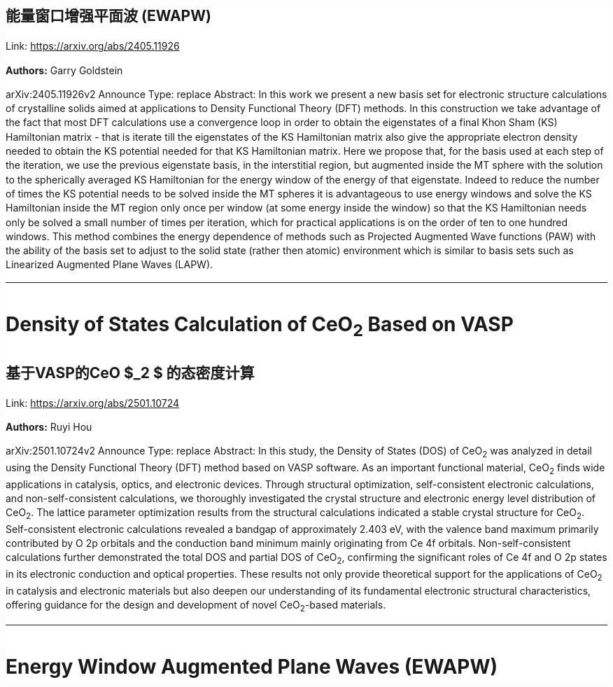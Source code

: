 ## 能量窗口增强平面波 (EWAPW)

Link: https://arxiv.org/abs/2405.11926

**Authors:** Garry Goldstein

arXiv:2405.11926v2 Announce Type: replace 
Abstract: In this work we present a new basis set for electronic structure calculations of crystalline solids aimed at applications to Density Functional Theory (DFT) methods. In this construction we take advantage of the fact that most DFT calculations use a convergence loop in order to obtain the eigenstates of a final Khon Sham (KS) Hamiltonian matrix - that is iterate till the eigenstates of the KS Hamiltonian matrix also give the appropriate electron density needed to obtain the KS potential needed for that KS Hamiltonian matrix. Here we propose that, for the basis used at each step of the iteration, we use the previous eigenstate basis, in the interstitial region, but augmented inside the MT sphere with the solution to the spherically averaged KS Hamiltonian for the energy window of the energy of that eigenstate. Indeed to reduce the number of times the KS potential needs to be solved inside the MT spheres it is advantageous to use energy windows and solve the KS Hamiltonian inside the MT region only once per window (at some energy inside the window) so that the KS Hamiltonian needs only be solved a small number of times per iteration, which for practical applications is on the order of ten to one hundred windows. This method combines the energy dependence of methods such as Projected Augmented Wave functions (PAW) with the ability of the basis set to adjust to the solid state (rather then atomic) environment which is similar to basis sets such as Linearized Augmented Plane Waves (LAPW).


---
# Density of States Calculation of CeO$_2$ Based on VASP

## 基于VASP的CeO $_2 $ 的态密度计算

Link: https://arxiv.org/abs/2501.10724

**Authors:** Ruyi Hou

arXiv:2501.10724v2 Announce Type: replace 
Abstract: In this study, the Density of States (DOS) of CeO$_2$ was analyzed in detail using the Density Functional Theory (DFT) method based on VASP software. As an important functional material, CeO$_2$ finds wide applications in catalysis, optics, and electronic devices. Through structural optimization, self-consistent electronic calculations, and non-self-consistent calculations, we thoroughly investigated the crystal structure and electronic energy level distribution of CeO$_2$. The lattice parameter optimization results from the structural calculations indicated a stable crystal structure for CeO$_2$. Self-consistent electronic calculations revealed a bandgap of approximately 2.403 eV, with the valence band maximum primarily contributed by O 2p orbitals and the conduction band minimum mainly originating from Ce 4f orbitals. Non-self-consistent calculations further demonstrated the total DOS and partial DOS of CeO$_2$, confirming the significant roles of Ce 4f and O 2p states in its electronic conduction and optical properties. These results not only provide theoretical support for the applications of CeO$_2$ in catalysis and electronic materials but also deepen our understanding of its fundamental electronic structural characteristics, offering guidance for the design and development of novel CeO$_2$-based materials.


---
# Energy Window Augmented Plane Waves (EWAPW)
